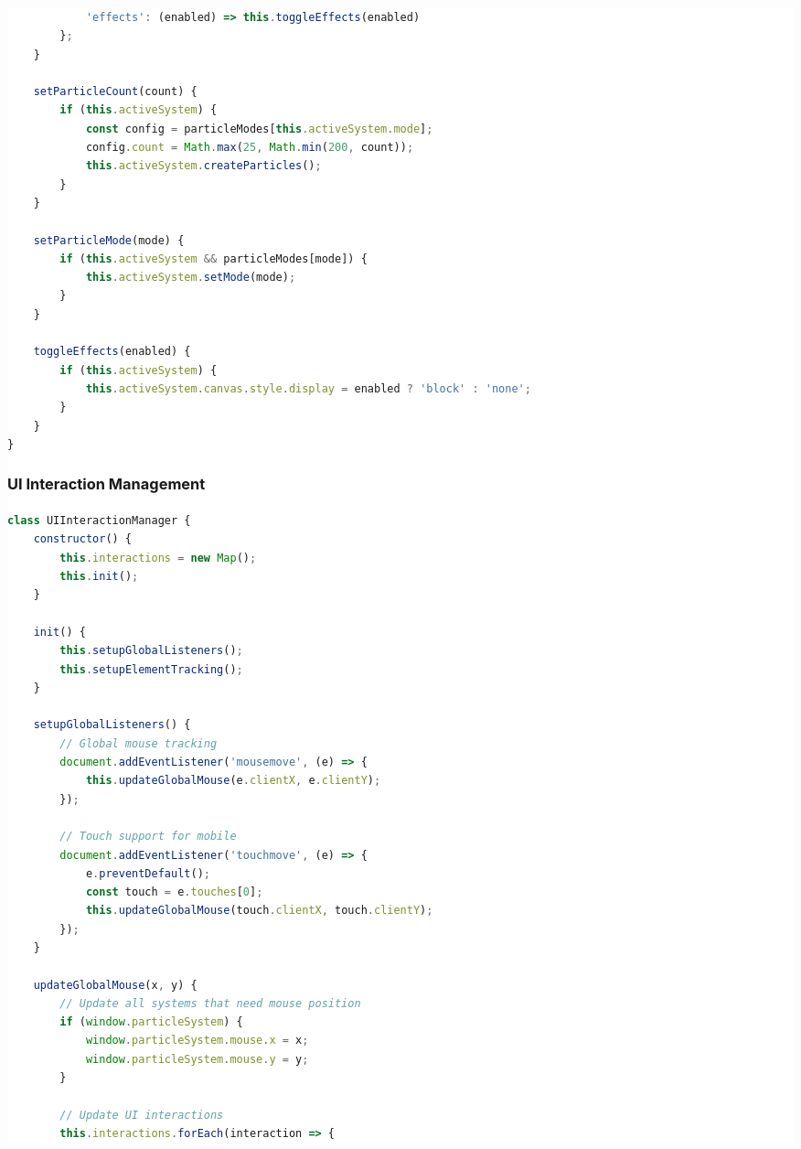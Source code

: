 ```javascript
            'effects': (enabled) => this.toggleEffects(enabled)
        };
    }
    
    setParticleCount(count) {
        if (this.activeSystem) {
            const config = particleModes[this.activeSystem.mode];
            config.count = Math.max(25, Math.min(200, count));
            this.activeSystem.createParticles();
        }
    }
    
    setParticleMode(mode) {
        if (this.activeSystem && particleModes[mode]) {
            this.activeSystem.setMode(mode);
        }
    }
    
    toggleEffects(enabled) {
        if (this.activeSystem) {
            this.activeSystem.canvas.style.display = enabled ? 'block' : 'none';
        }
    }
}
```

### UI Interaction Management

```javascript
class UIInteractionManager {
    constructor() {
        this.interactions = new Map();
        this.init();
    }
    
    init() {
        this.setupGlobalListeners();
        this.setupElementTracking();
    }
    
    setupGlobalListeners() {
        // Global mouse tracking
        document.addEventListener('mousemove', (e) => {
            this.updateGlobalMouse(e.clientX, e.clientY);
        });
        
        // Touch support for mobile
        document.addEventListener('touchmove', (e) => {
            e.preventDefault();
            const touch = e.touches[0];
            this.updateGlobalMouse(touch.clientX, touch.clientY);
        });
    }
    
    updateGlobalMouse(x, y) {
        // Update all systems that need mouse position
        if (window.particleSystem) {
            window.particleSystem.mouse.x = x;
            window.particleSystem.mouse.y = y;
        }
        
        // Update UI interactions
        this.interactions.forEach(interaction => {
```